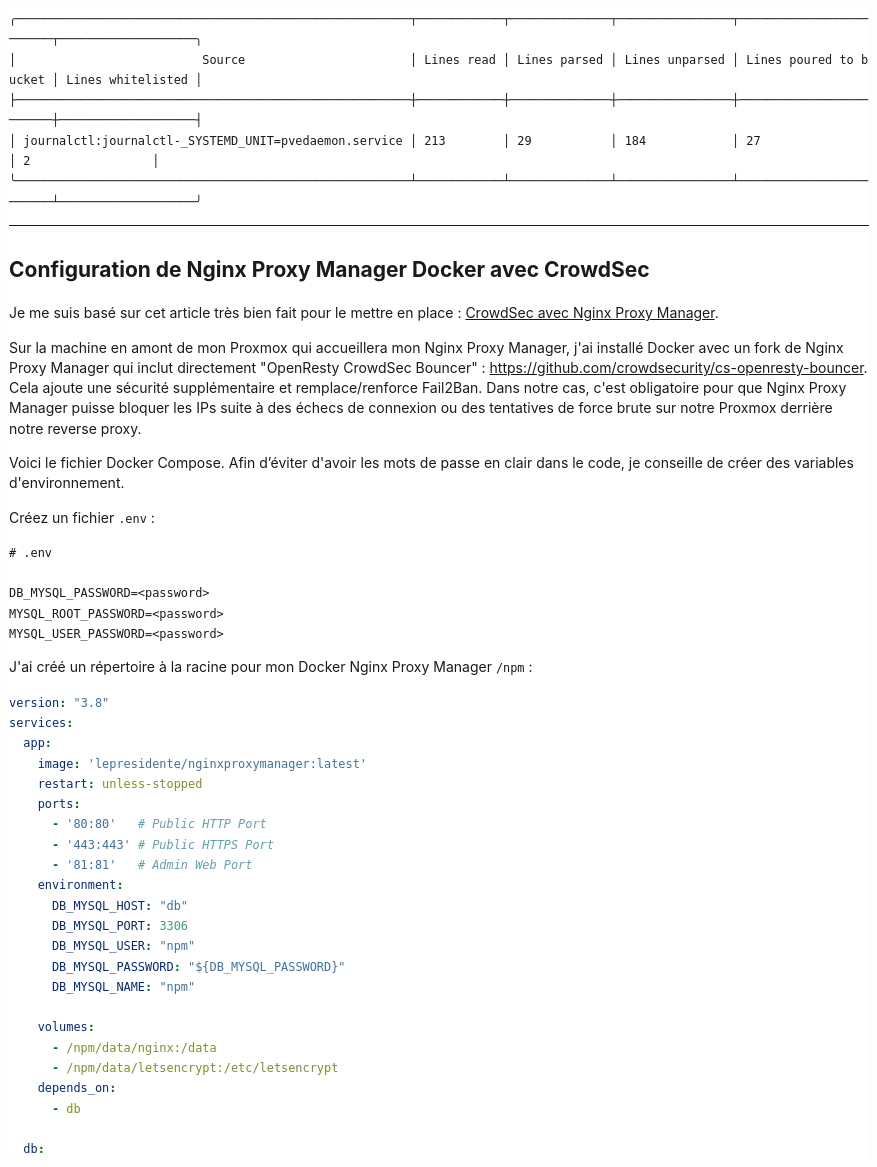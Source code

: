 ```
╭───────────────────────────────────────────────────────┬────────────┬──────────────┬────────────────┬────────────────────────┬───────────────────╮
│                          Source                       │ Lines read │ Lines parsed │ Lines unparsed │ Lines poured to bucket │ Lines whitelisted │
├───────────────────────────────────────────────────────┼────────────┼──────────────┼────────────────┼────────────────────────┼───────────────────┤
│ journalctl:journalctl-_SYSTEMD_UNIT=pvedaemon.service │ 213        │ 29           │ 184            │ 27                       │ 2                 │
╰───────────────────────────────────────────────────────┴────────────┴──────────────┴────────────────┴────────────────────────┴───────────────────╯
```

---

## Configuration de Nginx Proxy Manager Docker avec CrowdSec

Je me suis basé sur cet article très bien fait pour le mettre en place : [CrowdSec avec Nginx Proxy Manager](https://www.crowdsec.net/blog/crowdsec-with-nginx-proxy-manager).

Sur la machine en amont de mon Proxmox qui accueillera mon Nginx Proxy Manager, j'ai installé Docker avec un fork de Nginx Proxy Manager qui inclut directement "OpenResty CrowdSec Bouncer" : https://github.com/crowdsecurity/cs-openresty-bouncer. Cela ajoute une sécurité supplémentaire et remplace/renforce Fail2Ban. Dans notre cas, c'est obligatoire pour que Nginx Proxy Manager puisse bloquer les IPs suite à des échecs de connexion ou des tentatives de force brute sur notre Proxmox derrière notre reverse proxy.

Voici le fichier Docker Compose. Afin d’éviter d'avoir les mots de passe en clair dans le code, je conseille de créer des variables d'environnement.

Créez un fichier `.env` :

```env
# .env

DB_MYSQL_PASSWORD=<password>
MYSQL_ROOT_PASSWORD=<password>
MYSQL_USER_PASSWORD=<password>
```

J'ai créé un répertoire à la racine pour mon Docker Nginx Proxy Manager `/npm` :

```yaml
version: "3.8"
services:
  app:
    image: 'lepresidente/nginxproxymanager:latest'
    restart: unless-stopped
    ports:
      - '80:80'   # Public HTTP Port
      - '443:443' # Public HTTPS Port
      - '81:81'   # Admin Web Port
    environment:
      DB_MYSQL_HOST: "db"
      DB_MYSQL_PORT: 3306
      DB_MYSQL_USER: "npm"
      DB_MYSQL_PASSWORD: "${DB_MYSQL_PASSWORD}"
      DB_MYSQL_NAME: "npm"
      
    volumes:
      - /npm/data/nginx:/data
      - /npm/data/letsencrypt:/etc/letsencrypt
    depends_on:
      - db

  db:
```